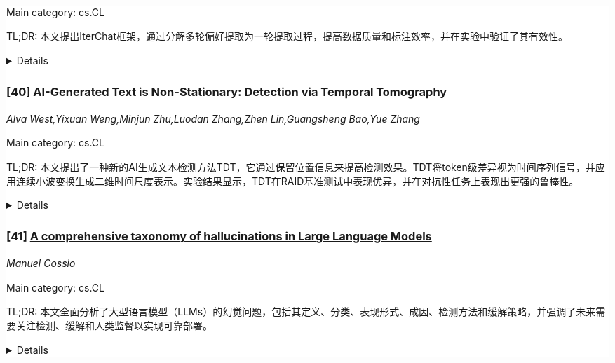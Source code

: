 Main category: cs.CL

TL;DR: 本文提出IterChat框架，通过分解多轮偏好提取为一轮提取过程，提高数据质量和标注效率，并在实验中验证了其有效性。


<details><summary>Details</summary></details>


### [40] [AI-Generated Text is Non-Stationary: Detection via Temporal Tomography](https://arxiv.org/abs/2508.01754)
*Alva West,Yixuan Weng,Minjun Zhu,Luodan Zhang,Zhen Lin,Guangsheng Bao,Yue Zhang*

Main category: cs.CL

TL;DR: 本文提出了一种新的AI生成文本检测方法TDT，它通过保留位置信息来提高检测效果。TDT将token级差异视为时间序列信号，并应用连续小波变换生成二维时间尺度表示。实验结果显示，TDT在RAID基准测试中表现优异，并在对抗性任务上表现出更强的鲁棒性。


<details><summary>Details</summary></details>


### [41] [A comprehensive taxonomy of hallucinations in Large Language Models](https://arxiv.org/abs/2508.01781)
*Manuel Cossio*

Main category: cs.CL

TL;DR: 本文全面分析了大型语言模型（LLMs）的幻觉问题，包括其定义、分类、表现形式、成因、检测方法和缓解策略，并强调了未来需要关注检测、缓解和人类监督以实现可靠部署。


<details><summary>Details</summary></details>


